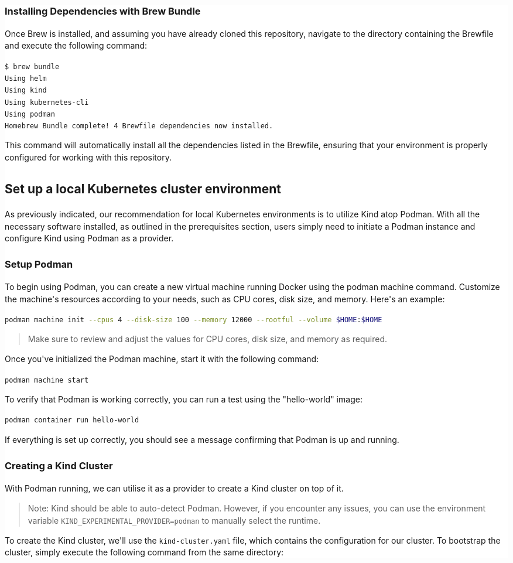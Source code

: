 ### Installing Dependencies with Brew Bundle

Once Brew is installed, and assuming you have already cloned this repository, navigate to the directory containing the Brewfile and execute the following command:

```bash
$ brew bundle
Using helm
Using kind
Using kubernetes-cli
Using podman
Homebrew Bundle complete! 4 Brewfile dependencies now installed.
```

This command will automatically install all the dependencies listed in the Brewfile, ensuring that your environment is properly configured for working with this repository.

## Set up a local Kubernetes cluster environment

As previously indicated, our recommendation for local Kubernetes environments is to utilize Kind atop Podman. With all the necessary software installed, as outlined in the prerequisites section, users simply need to initiate a Podman instance and configure Kind using Podman as a provider.

### Setup Podman

To begin using Podman, you can create a new virtual machine running Docker using the podman machine command. Customize the machine's resources according to your needs, such as CPU cores, disk size, and memory. Here's an example:

```bash
podman machine init --cpus 4 --disk-size 100 --memory 12000 --rootful --volume $HOME:$HOME
```

> Make sure to review and adjust the values for CPU cores, disk size, and memory as required.

Once you've initialized the Podman machine, start it with the following command:

```bash
podman machine start
```

To verify that Podman is working correctly, you can run a test using the "hello-world" image:

```bash
podman container run hello-world
```

If everything is set up correctly, you should see a message confirming that Podman is up and running.

### Creating a Kind Cluster

With Podman running, we can utilise it as a provider to create a Kind cluster on top of it.

> Note: Kind should be able to auto-detect Podman. However, if you encounter any issues, you can use the environment variable `KIND_EXPERIMENTAL_PROVIDER=podman` to manually select the runtime.

To create the Kind cluster, we'll use the `kind-cluster.yaml` file, which contains the configuration for our cluster. To bootstrap the cluster, simply execute the following command from the same directory:
